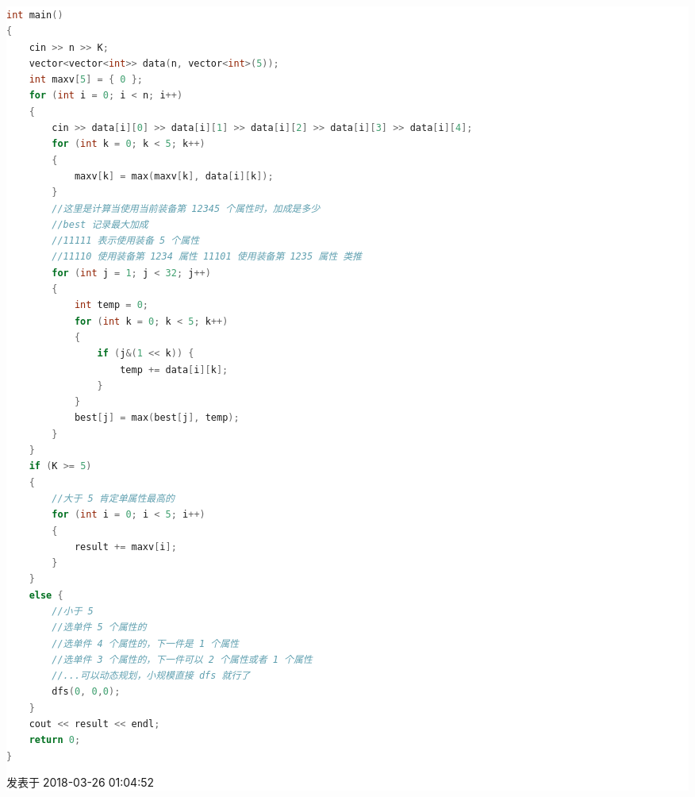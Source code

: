 ```cpp
int main()
{
    cin >> n >> K;
    vector<vector<int>> data(n, vector<int>(5));
    int maxv[5] = { 0 };
    for (int i = 0; i < n; i++)
    {
        cin >> data[i][0] >> data[i][1] >> data[i][2] >> data[i][3] >> data[i][4];
        for (int k = 0; k < 5; k++)
        {
            maxv[k] = max(maxv[k], data[i][k]);
        }
        //这里是计算当使用当前装备第 12345 个属性时，加成是多少
        //best 记录最大加成
        //11111 表示使用装备 5 个属性
        //11110 使用装备第 1234 属性 11101 使用装备第 1235 属性 类推
        for (int j = 1; j < 32; j++)
        {
            int temp = 0;
            for (int k = 0; k < 5; k++)
            {
                if (j&(1 << k)) {
                    temp += data[i][k];
                }
            }
            best[j] = max(best[j], temp);
        }
    }
    if (K >= 5)
    {
        //大于 5 肯定单属性最高的
        for (int i = 0; i < 5; i++)
        {
            result += maxv[i];
        }
    }
    else {
        //小于 5
        //选单件 5 个属性的
        //选单件 4 个属性的，下一件是 1 个属性
        //选单件 3 个属性的，下一件可以 2 个属性或者 1 个属性
        //...可以动态规划，小规模直接 dfs 就行了
        dfs(0, 0,0);
    }
    cout << result << endl;
    return 0;
} 
```

发表于 2018-03-26 01:04:52
